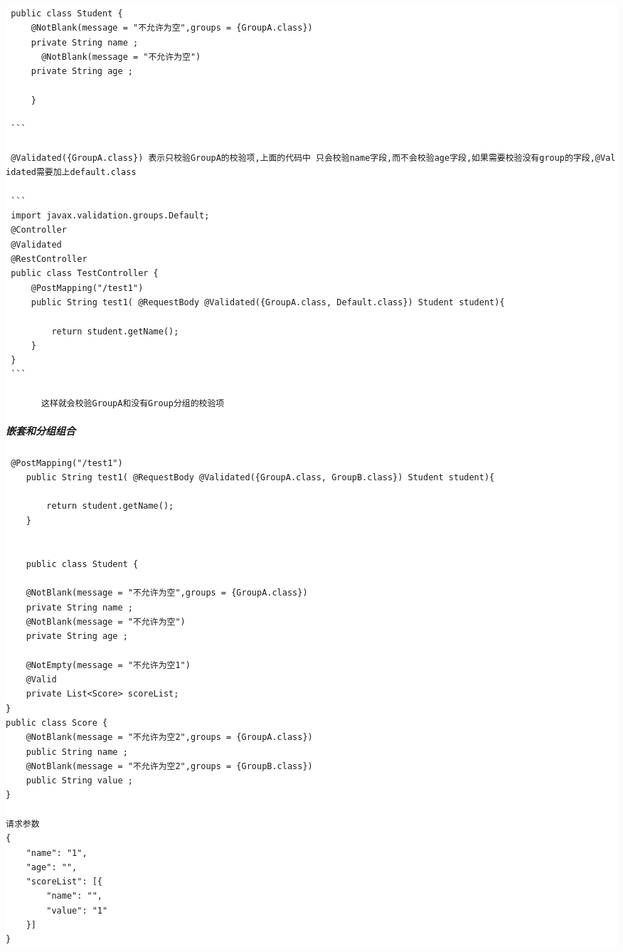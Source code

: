      public class Student {
         @NotBlank(message = "不允许为空",groups = {GroupA.class})
         private String name ;
           @NotBlank(message = "不允许为空")
         private String age ;
     
         }
     
     ```

     @Validated({GroupA.class}) 表示只校验GroupA的校验项,上面的代码中 只会校验name字段,而不会校验age字段,如果需要校验没有group的字段,@Validated需要加上default.class

     ```
     import javax.validation.groups.Default;
     @Controller
     @Validated
     @RestController
     public class TestController {
         @PostMapping("/test1")
         public String test1( @RequestBody @Validated({GroupA.class, Default.class}) Student student){
     
             return student.getName();
         }
     }
     ```

     ​		这样就会校验GroupA和没有Group分组的校验项

##### 嵌套和分组组合

```
 @PostMapping("/test1")
    public String test1( @RequestBody @Validated({GroupA.class, GroupB.class}) Student student){

        return student.getName();
    }
    
    
    public class Student {

    @NotBlank(message = "不允许为空",groups = {GroupA.class})
    private String name ;
    @NotBlank(message = "不允许为空")
    private String age ;

    @NotEmpty(message = "不允许为空1")
    @Valid
    private List<Score> scoreList;
}
public class Score {
    @NotBlank(message = "不允许为空2",groups = {GroupA.class})
    public String name ;
    @NotBlank(message = "不允许为空2",groups = {GroupB.class})
    public String value ;
}

请求参数 
{
    "name": "1",
    "age": "",
    "scoreList": [{
        "name": "",
        "value": "1"
    }]
}

```